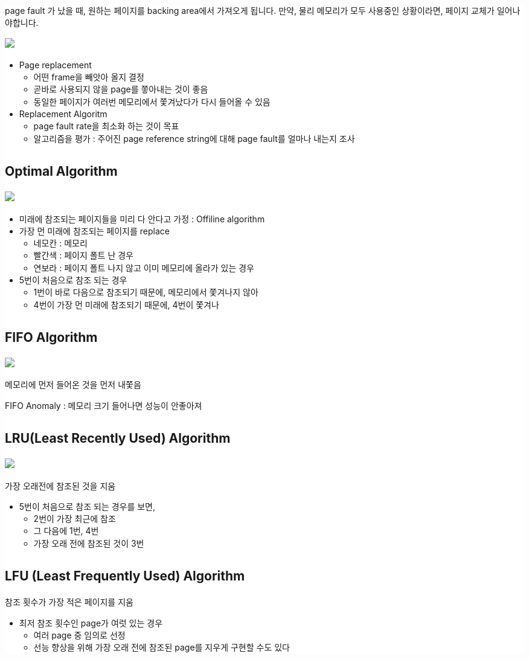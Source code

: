 page fault 가 났을 때, 원하는 페이지를 backing area에서 가져오게 됩니다. 만약, 물리 메모리가 모두 사용중인 상황이라면, 페이지 교체가 일어나야합니다.

![](/image/demandP03.png)

- Page replacement
  - 어떤 frame을 빼앗아 올지 결정
  - 곧바로 사용되지 않을 page를 쫗아내는 것이 좋음
  - 동일한 페이지가 여러번 메모리에서 쫓겨났다가 다시 들어올 수 있음
- Replacement Algoritm
  - page fault rate을 최소화 하는 것이 목표
  - 알고리즘을 평가 : 주어진 page reference string에 대해 page fault를 얼마나 내는지 조사

## Optimal Algorithm

![](/image/demandP04.png)

- 미래에 참조되는 페이지들을 미리 다 안다고 가정 : Offiline algorithm
- 가장 먼 미래에 참조되는 페이지를 replace
  - 네모칸 : 메모리
  - 빨간색 : 페이지 폴트 난 경우
  - 연보라 : 페이지 폴트 나지 않고 이미 메모리에 올라가 있는 경우
- 5번이 처음으로 참조 되는 경우
  - 1번이 바로 다음으로 참조되기 때문에, 메모리에서 쫓겨나지 않아
  - 4번이 가장 먼 미래에 참조되기 때문에, 4번이 쫓겨나

## FIFO Algorithm

![](/image/demandP05.png)

메모리에 먼저 들어온 것을 먼저 내쫓음

FIFO Anomaly : 메모리 크기 들어나면 성능이 안좋아져

## LRU(Least Recently Used) Algorithm

![](/image/demandP06.png)

가장 오래전에 참조된 것을 지움

- 5번이 처음으로 참조 되는 경우를 보면,
  - 2번이 가장 최근에 참조
  - 그 다음에 1번, 4번
  - 가장 오래 전에 참조된 것이 3번

## LFU (Least Frequently Used) Algorithm

참조 횟수가 가장 적은 페이지를 지움

- 최저 참조 횟수인 page가 여럿 있는 경우
  - 여러 page 중 임의로 선정
  - 선능 향상을 위해 가장 오래 전에 참조된 page를 지우게 구현할 수도 있다
